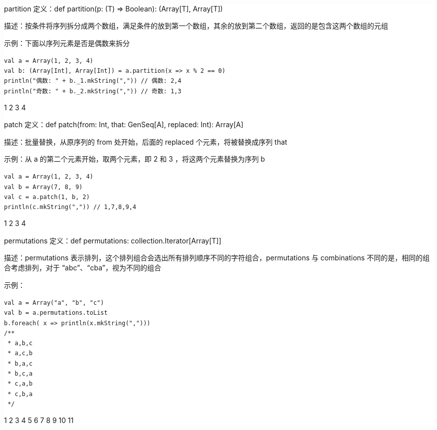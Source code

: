 
partition
定义：def partition(p: (T) ⇒ Boolean): (Array[T], Array[T])

描述：按条件将序列拆分成两个数组，满足条件的放到第一个数组，其余的放到第二个数组，返回的是包含这两个数组的元组

示例：下面以序列元素是否是偶数来拆分

    val a = Array(1, 2, 3, 4)
    val b: (Array[Int], Array[Int]) = a.partition(x => x % 2 == 0)
    println("偶数: " + b._1.mkString(",")) // 偶数: 2,4
    println("奇数: " + b._2.mkString(",")) // 奇数: 1,3
1
2
3
4
 

patch
定义：def patch(from: Int, that: GenSeq[A], replaced: Int): Array[A]

描述：批量替换，从原序列的 from 处开始，后面的 replaced 个元素，将被替换成序列 that

示例：从 a 的第二个元素开始，取两个元素，即 2 和 3 ，将这两个元素替换为序列 b

    val a = Array(1, 2, 3, 4)
    val b = Array(7, 8, 9)
    val c = a.patch(1, b, 2)
    println(c.mkString(",")) // 1,7,8,9,4
1
2
3
4
 

permutations
定义：def permutations: collection.Iterator[Array[T]]

描述：permutations 表示排列，这个排列组合会选出所有排列顺序不同的字符组合，permutations 与 combinations 不同的是，相同的组合考虑排列，对于 “abc”、“cba”，视为不同的组合

示例：

    val a = Array("a", "b", "c")
    val b = a.permutations.toList
    b.foreach( x => println(x.mkString(",")))
    /**
     * a,b,c
     * a,c,b
     * b,a,c
     * b,c,a
     * c,a,b
     * c,b,a
     */
1
2
3
4
5
6
7
8
9
10
11
 